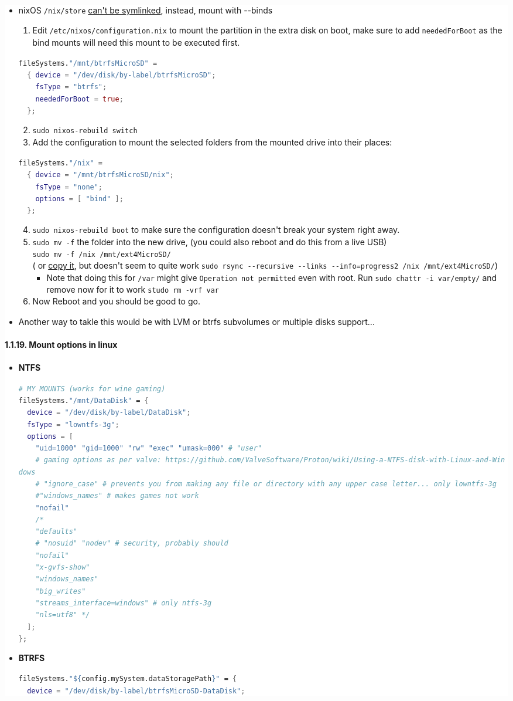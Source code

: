 - nixOS `/nix/store` [can't be symlinked](https://discourse.nixos.org/t/getting-around-no-symlink-policy/19712/3), instead, mount with --binds

  1. Edit `/etc/nixos/configuration.nix` to mount the partition in the extra disk on boot, make sure to add `neededForBoot` as the bind mounts will need this mount to be executed first.

    ```nix
    fileSystems."/mnt/btrfsMicroSD" =
      { device = "/dev/disk/by-label/btrfsMicroSD";
        fsType = "btrfs";
        neededForBoot = true;
      };
    ```

  2. `sudo nixos-rebuild switch`
  3. Add the configuration to mount the selected folders from the mounted drive into their places:

  ```nix
  fileSystems."/nix" =
    { device = "/mnt/btrfsMicroSD/nix"; 
      fsType = "none";
      options = [ "bind" ];
    };
  ```

  4. `sudo nixos-rebuild boot` to make sure the configuration doesn't break your system right away.
  5. `sudo mv -f` the folder into the new drive, (you could also reboot and do this from a live USB)  
  `sudo mv -f /nix /mnt/ext4MicroSD/`  
  ( or [copy it](https://cs-syd.eu/posts/2019-09-14-nix-on-seperate-device), but doesn't seem to quite work `sudo rsync --recursive --links --info=progress2 /nix /mnt/ext4MicroSD/`)
      - Note that doing this for `/var` might give `Operation not permitted` even with root. Run `sudo chattr -i var/empty/` and remove now for it to work `studo rm -vrf var`
  6. Now Reboot and you should be good to go.

- Another way to takle this would be with LVM or btrfs subvolumes or multiple disks support...

#### 1.1.19. Mount options in linux

- **NTFS**
  ```nix
  # MY MOUNTS (works for wine gaming)
  fileSystems."/mnt/DataDisk" = {
    device = "/dev/disk/by-label/DataDisk";
    fsType = "lowntfs-3g";
    options = [
      "uid=1000" "gid=1000" "rw" "exec" "umask=000" # "user"
      # gaming options as per valve: https://github.com/ValveSoftware/Proton/wiki/Using-a-NTFS-disk-with-Linux-and-Windows
      # "ignore_case" # prevents you from making any file or directory with any upper case letter... only lowntfs-3g 
      #"windows_names" # makes games not work
      "nofail"
      /*
      "defaults"
      # "nosuid" "nodev" # security, probably should
      "nofail"
      "x-gvfs-show"
      "windows_names"
      "big_writes"
      "streams_interface=windows" # only ntfs-3g 
      "nls=utf8" */
    ];
  };
  ```
- **BTRFS**
  ```nix
  fileSystems."${config.mySystem.dataStoragePath}" = {
    device = "/dev/disk/by-label/btrfsMicroSD-DataDisk";
  ```